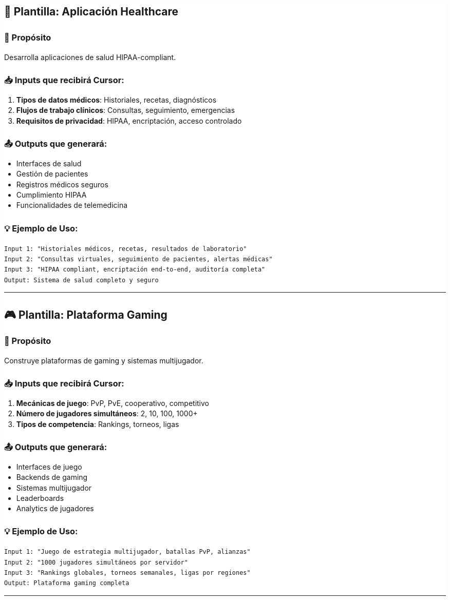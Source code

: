 
## 🏥 **Plantilla: Aplicación Healthcare**

### **🎯 Propósito**
Desarrolla aplicaciones de salud HIPAA-compliant.

### **📥 Inputs que recibirá Cursor:**
1. **Tipos de datos médicos**: Historiales, recetas, diagnósticos
2. **Flujos de trabajo clínicos**: Consultas, seguimiento, emergencias
3. **Requisitos de privacidad**: HIPAA, encriptación, acceso controlado

### **📤 Outputs que generará:**
- Interfaces de salud
- Gestión de pacientes
- Registros médicos seguros
- Cumplimiento HIPAA
- Funcionalidades de telemedicina

### **💡 Ejemplo de Uso:**
```
Input 1: "Historiales médicos, recetas, resultados de laboratorio"
Input 2: "Consultas virtuales, seguimiento de pacientes, alertas médicas"
Input 3: "HIPAA compliant, encriptación end-to-end, auditoría completa"
Output: Sistema de salud completo y seguro
```

---

## 🎮 **Plantilla: Plataforma Gaming**

### **🎯 Propósito**
Construye plataformas de gaming y sistemas multijugador.

### **📥 Inputs que recibirá Cursor:**
1. **Mecánicas de juego**: PvP, PvE, cooperativo, competitivo
2. **Número de jugadores simultáneos**: 2, 10, 100, 1000+
3. **Tipos de competencia**: Rankings, torneos, ligas

### **📤 Outputs que generará:**
- Interfaces de juego
- Backends de gaming
- Sistemas multijugador
- Leaderboards
- Analytics de jugadores

### **💡 Ejemplo de Uso:**
```
Input 1: "Juego de estrategia multijugador, batallas PvP, alianzas"
Input 2: "1000 jugadores simultáneos por servidor"
Input 3: "Rankings globales, torneos semanales, ligas por regiones"
Output: Plataforma gaming completa
```

---